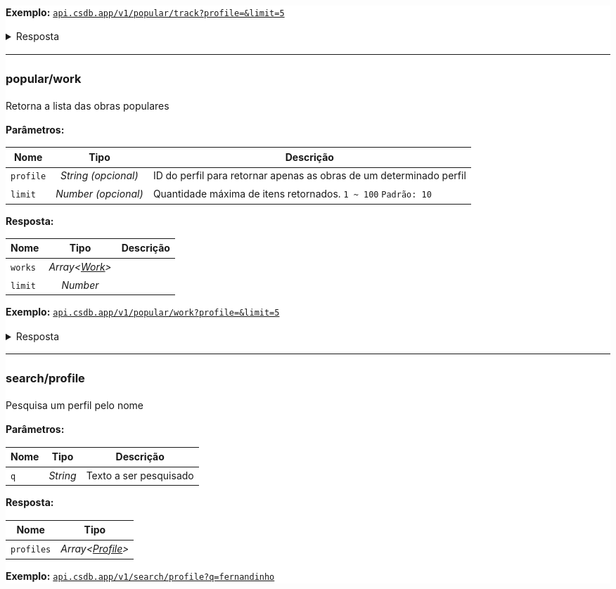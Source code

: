 
**Exemplo:** [` api.csdb.app/v1/popular/track?profile=&limit=5 `](https://api.csdb.app/v1/popular/track?profile=&limit=5)<br>

<details><summary>Resposta</summary></details>


---

### popular/work
Retorna a lista das obras populares

**Parâmetros:**

| Nome | Tipo  | Descrição |
| ---- | :---: | ------------|
| `profile` | _String (opcional)_ | ID do perfil para retornar apenas as obras de um determinado perfil |
| `limit` | _Number (opcional)_ | Quantidade máxima de itens retornados. `1 ~ 100` `Padrão: 10` |


**Resposta:**

| Nome | Tipo  | Descrição |
| ---- | :---: | ------------|
| `works` | _Array&lt;[Work](#work)&gt;_ |  |
| `limit` | _Number_ |  |


**Exemplo:** [` api.csdb.app/v1/popular/work?profile=&limit=5 `](https://api.csdb.app/v1/popular/work?profile=&limit=5)<br>

<details><summary>Resposta</summary></details>


---

### search/profile
Pesquisa um perfil pelo nome

**Parâmetros:**

| Nome | Tipo  | Descrição |
| ---- | :---: | ------------|
| `q` | _String_ | Texto a ser pesquisado |


**Resposta:**

| Nome | Tipo  |
| ---- | :---: |
| `profiles` | _Array&lt;[Profile](#profile)&gt;_| 


**Exemplo:** [` api.csdb.app/v1/search/profile?q=fernandinho `](https://api.csdb.app/v1/search/profile?q=fernandinho)<br>
